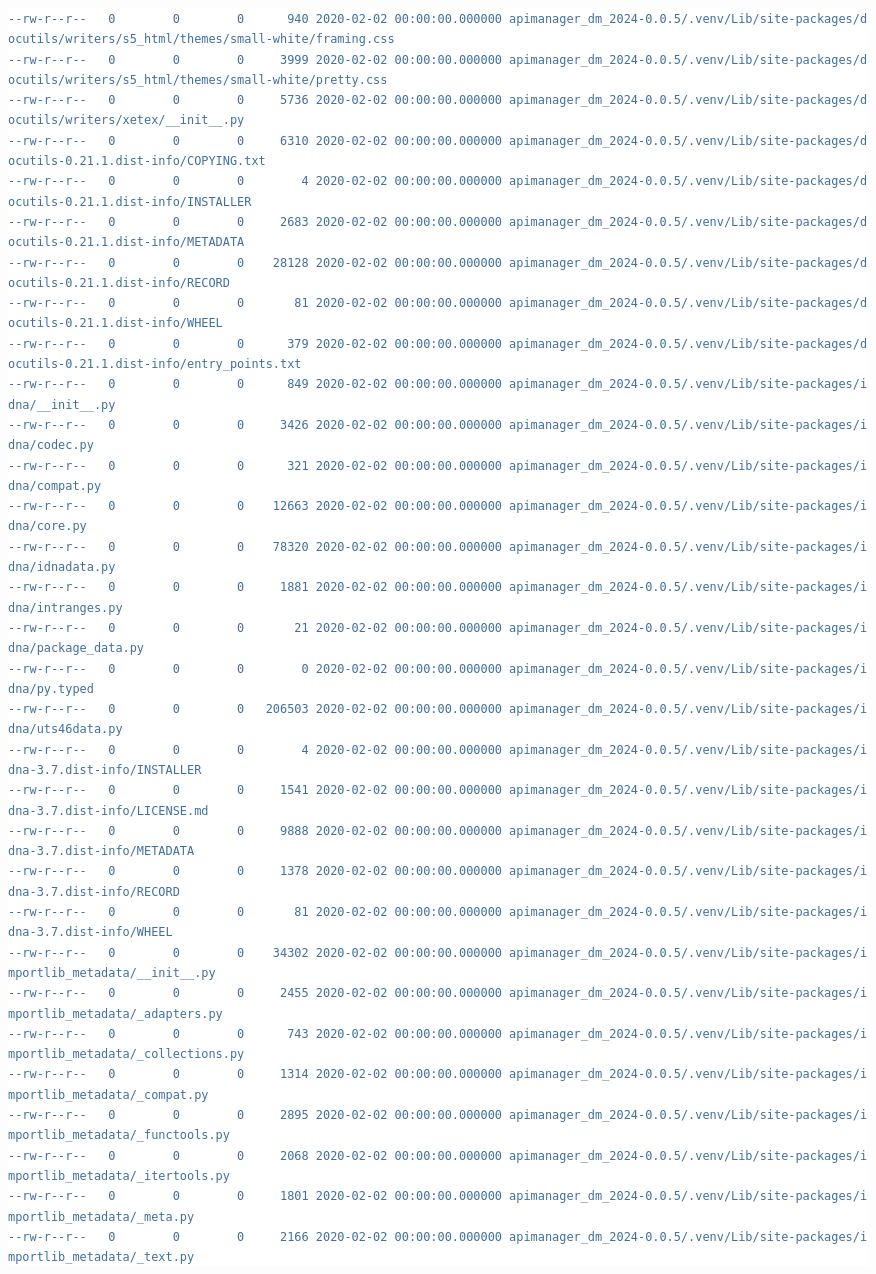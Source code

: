 ```diff
--rw-r--r--   0        0        0      940 2020-02-02 00:00:00.000000 apimanager_dm_2024-0.0.5/.venv/Lib/site-packages/docutils/writers/s5_html/themes/small-white/framing.css
--rw-r--r--   0        0        0     3999 2020-02-02 00:00:00.000000 apimanager_dm_2024-0.0.5/.venv/Lib/site-packages/docutils/writers/s5_html/themes/small-white/pretty.css
--rw-r--r--   0        0        0     5736 2020-02-02 00:00:00.000000 apimanager_dm_2024-0.0.5/.venv/Lib/site-packages/docutils/writers/xetex/__init__.py
--rw-r--r--   0        0        0     6310 2020-02-02 00:00:00.000000 apimanager_dm_2024-0.0.5/.venv/Lib/site-packages/docutils-0.21.1.dist-info/COPYING.txt
--rw-r--r--   0        0        0        4 2020-02-02 00:00:00.000000 apimanager_dm_2024-0.0.5/.venv/Lib/site-packages/docutils-0.21.1.dist-info/INSTALLER
--rw-r--r--   0        0        0     2683 2020-02-02 00:00:00.000000 apimanager_dm_2024-0.0.5/.venv/Lib/site-packages/docutils-0.21.1.dist-info/METADATA
--rw-r--r--   0        0        0    28128 2020-02-02 00:00:00.000000 apimanager_dm_2024-0.0.5/.venv/Lib/site-packages/docutils-0.21.1.dist-info/RECORD
--rw-r--r--   0        0        0       81 2020-02-02 00:00:00.000000 apimanager_dm_2024-0.0.5/.venv/Lib/site-packages/docutils-0.21.1.dist-info/WHEEL
--rw-r--r--   0        0        0      379 2020-02-02 00:00:00.000000 apimanager_dm_2024-0.0.5/.venv/Lib/site-packages/docutils-0.21.1.dist-info/entry_points.txt
--rw-r--r--   0        0        0      849 2020-02-02 00:00:00.000000 apimanager_dm_2024-0.0.5/.venv/Lib/site-packages/idna/__init__.py
--rw-r--r--   0        0        0     3426 2020-02-02 00:00:00.000000 apimanager_dm_2024-0.0.5/.venv/Lib/site-packages/idna/codec.py
--rw-r--r--   0        0        0      321 2020-02-02 00:00:00.000000 apimanager_dm_2024-0.0.5/.venv/Lib/site-packages/idna/compat.py
--rw-r--r--   0        0        0    12663 2020-02-02 00:00:00.000000 apimanager_dm_2024-0.0.5/.venv/Lib/site-packages/idna/core.py
--rw-r--r--   0        0        0    78320 2020-02-02 00:00:00.000000 apimanager_dm_2024-0.0.5/.venv/Lib/site-packages/idna/idnadata.py
--rw-r--r--   0        0        0     1881 2020-02-02 00:00:00.000000 apimanager_dm_2024-0.0.5/.venv/Lib/site-packages/idna/intranges.py
--rw-r--r--   0        0        0       21 2020-02-02 00:00:00.000000 apimanager_dm_2024-0.0.5/.venv/Lib/site-packages/idna/package_data.py
--rw-r--r--   0        0        0        0 2020-02-02 00:00:00.000000 apimanager_dm_2024-0.0.5/.venv/Lib/site-packages/idna/py.typed
--rw-r--r--   0        0        0   206503 2020-02-02 00:00:00.000000 apimanager_dm_2024-0.0.5/.venv/Lib/site-packages/idna/uts46data.py
--rw-r--r--   0        0        0        4 2020-02-02 00:00:00.000000 apimanager_dm_2024-0.0.5/.venv/Lib/site-packages/idna-3.7.dist-info/INSTALLER
--rw-r--r--   0        0        0     1541 2020-02-02 00:00:00.000000 apimanager_dm_2024-0.0.5/.venv/Lib/site-packages/idna-3.7.dist-info/LICENSE.md
--rw-r--r--   0        0        0     9888 2020-02-02 00:00:00.000000 apimanager_dm_2024-0.0.5/.venv/Lib/site-packages/idna-3.7.dist-info/METADATA
--rw-r--r--   0        0        0     1378 2020-02-02 00:00:00.000000 apimanager_dm_2024-0.0.5/.venv/Lib/site-packages/idna-3.7.dist-info/RECORD
--rw-r--r--   0        0        0       81 2020-02-02 00:00:00.000000 apimanager_dm_2024-0.0.5/.venv/Lib/site-packages/idna-3.7.dist-info/WHEEL
--rw-r--r--   0        0        0    34302 2020-02-02 00:00:00.000000 apimanager_dm_2024-0.0.5/.venv/Lib/site-packages/importlib_metadata/__init__.py
--rw-r--r--   0        0        0     2455 2020-02-02 00:00:00.000000 apimanager_dm_2024-0.0.5/.venv/Lib/site-packages/importlib_metadata/_adapters.py
--rw-r--r--   0        0        0      743 2020-02-02 00:00:00.000000 apimanager_dm_2024-0.0.5/.venv/Lib/site-packages/importlib_metadata/_collections.py
--rw-r--r--   0        0        0     1314 2020-02-02 00:00:00.000000 apimanager_dm_2024-0.0.5/.venv/Lib/site-packages/importlib_metadata/_compat.py
--rw-r--r--   0        0        0     2895 2020-02-02 00:00:00.000000 apimanager_dm_2024-0.0.5/.venv/Lib/site-packages/importlib_metadata/_functools.py
--rw-r--r--   0        0        0     2068 2020-02-02 00:00:00.000000 apimanager_dm_2024-0.0.5/.venv/Lib/site-packages/importlib_metadata/_itertools.py
--rw-r--r--   0        0        0     1801 2020-02-02 00:00:00.000000 apimanager_dm_2024-0.0.5/.venv/Lib/site-packages/importlib_metadata/_meta.py
--rw-r--r--   0        0        0     2166 2020-02-02 00:00:00.000000 apimanager_dm_2024-0.0.5/.venv/Lib/site-packages/importlib_metadata/_text.py
```